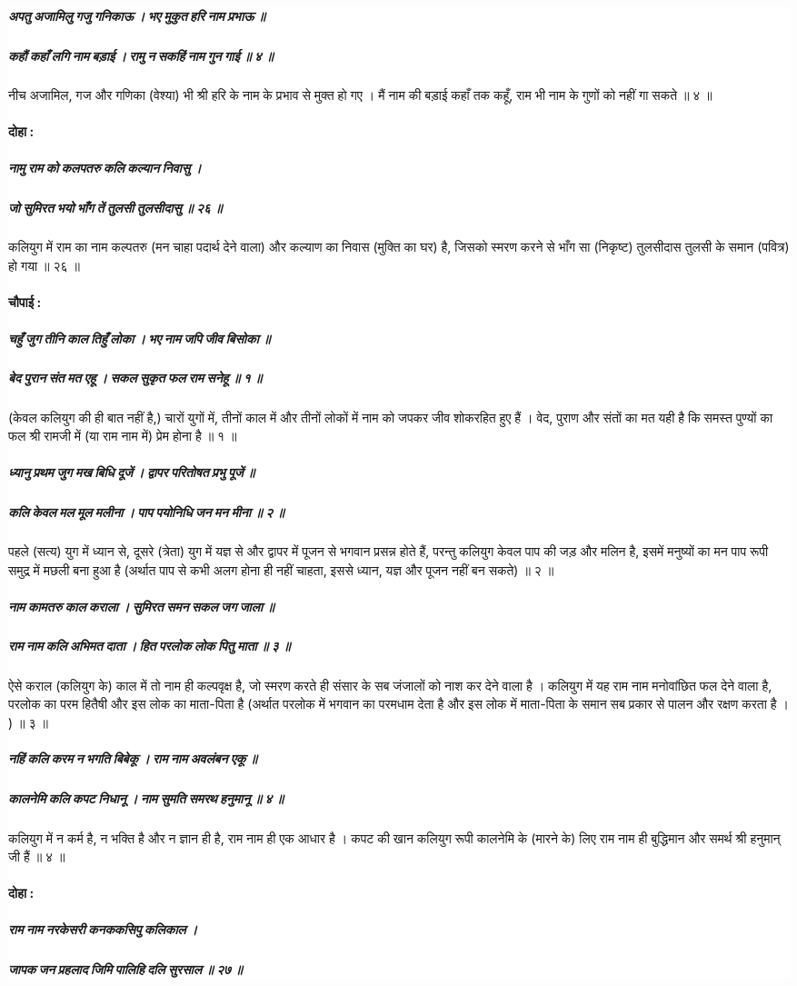 ##### अपतु अजामिलु गजु गनिकाऊ । भए मुकुत हरि नाम प्रभाऊ ॥
##### कहौं कहाँ लगि नाम बड़ाई । रामु न सकहिं नाम गुन गाई ॥ ४ ॥

नीच अजामिल, गज और गणिका (वेश्या) भी श्री हरि के नाम के प्रभाव से मुक्त हो गए । मैं नाम की बड़ाई कहाँ तक कहूँ, राम भी नाम के गुणों को नहीं गा सकते ॥ ४ ॥

#### दोहा :

##### नामु राम को कलपतरु कलि कल्यान निवासु ।
##### जो सुमिरत भयो भाँग तें तुलसी तुलसीदासु ॥ २६ ॥

कलियुग में राम का नाम कल्पतरु (मन चाहा पदार्थ देने वाला) और कल्याण का निवास (मुक्ति का घर) है, जिसको स्मरण करने से भाँग सा (निकृष्ट) तुलसीदास तुलसी के समान (पवित्र) हो गया ॥ २६ ॥

#### चौपाई :

##### चहुँ जुग तीनि काल तिहुँ लोका । भए नाम जपि जीव बिसोका ॥
##### बेद पुरान संत मत एहू । सकल सुकृत फल राम सनेहू ॥ १ ॥

(केवल कलियुग की ही बात नहीं है,) चारों युगों में, तीनों काल में और तीनों लोकों में नाम को जपकर जीव शोकरहित हुए हैं । वेद, पुराण और संतों का मत यही है कि समस्त पुण्यों का फल श्री रामजी में (या राम नाम में) प्रेम होना है ॥ १ ॥

##### ध्यानु प्रथम जुग मख बिधि दूजें । द्वापर परितोषत प्रभु पूजें ॥
##### कलि केवल मल मूल मलीना । पाप पयोनिधि जन मन मीना ॥ २ ॥

पहले (सत्य) युग में ध्यान से, दूसरे (त्रेता) युग में यज्ञ से और द्वापर में पूजन से भगवान प्रसन्न होते हैं, परन्तु कलियुग केवल पाप की जड़ और मलिन है, इसमें मनुष्यों का मन पाप रूपी समुद्र में मछली बना हुआ है (अर्थात पाप से कभी अलग होना ही नहीं चाहता, इससे ध्यान, यज्ञ और पूजन नहीं बन सकते) ॥ २ ॥

##### नाम कामतरु काल कराला । सुमिरत समन सकल जग जाला ॥
##### राम नाम कलि अभिमत दाता । हित परलोक लोक पितु माता ॥ ३ ॥

ऐसे कराल (कलियुग के) काल में तो नाम ही कल्पवृक्ष है, जो स्मरण करते ही संसार के सब जंजालों को नाश कर देने वाला है । कलियुग में यह राम नाम मनोवांछित फल देने वाला है, परलोक का परम हितैषी और इस लोक का माता-पिता है (अर्थात परलोक में भगवान का परमधाम देता है और इस लोक में माता-पिता के समान सब प्रकार से पालन और रक्षण करता है । ) ॥ ३ ॥

##### नहिं कलि करम न भगति बिबेकू । राम नाम अवलंबन एकू ॥
##### कालनेमि कलि कपट निधानू । नाम सुमति समरथ हनुमानू ॥ ४ ॥

कलियुग में न कर्म है, न भक्ति है और न ज्ञान ही है, राम नाम ही एक आधार है । कपट की खान कलियुग रूपी कालनेमि के (मारने के) लिए राम नाम ही बुद्धिमान और समर्थ श्री हनुमान् जी हैं ॥ ४ ॥

#### दोहा :

##### राम नाम नरकेसरी कनककसिपु कलिकाल ।
##### जापक जन प्रहलाद जिमि पालिहि दलि सुरसाल ॥ २७ ॥
